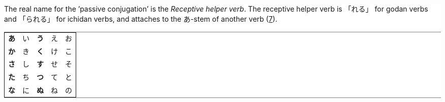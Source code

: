 The real name for the &rsquo;passive conjugation&rsquo; is the *Receptive helper verb*. The receptive helper verb is 「れる」 for godan verbs and 「られる」 for ichidan verbs, and attaches to the あ-stem of another verb ([7](#org83a47d6)).

<table border="2" cellspacing="0" cellpadding="6" rules="groups" frame="hsides">


<colgroup>
<col  class="org-left" />

<col  class="org-left" />

<col  class="org-left" />

<col  class="org-left" />

<col  class="org-left" />
</colgroup>
<tbody>
<tr>
<td class="org-left"><b>あ</b></td>
<td class="org-left">い</td>
<td class="org-left"><b>う</b></td>
<td class="org-left">え</td>
<td class="org-left">お</td>
</tr>


<tr>
<td class="org-left"><b>か</b></td>
<td class="org-left">き</td>
<td class="org-left"><b>く</b></td>
<td class="org-left">け</td>
<td class="org-left">こ</td>
</tr>


<tr>
<td class="org-left"><b>さ</b></td>
<td class="org-left">し</td>
<td class="org-left"><b>す</b></td>
<td class="org-left">せ</td>
<td class="org-left">そ</td>
</tr>


<tr>
<td class="org-left"><b>た</b></td>
<td class="org-left">ち</td>
<td class="org-left"><b>つ</b></td>
<td class="org-left">て</td>
<td class="org-left">と</td>
</tr>


<tr>
<td class="org-left"><b>な</b></td>
<td class="org-left">に</td>
<td class="org-left"><b>ぬ</b></td>
<td class="org-left">ね</td>
<td class="org-left">の</td>
</tr>
